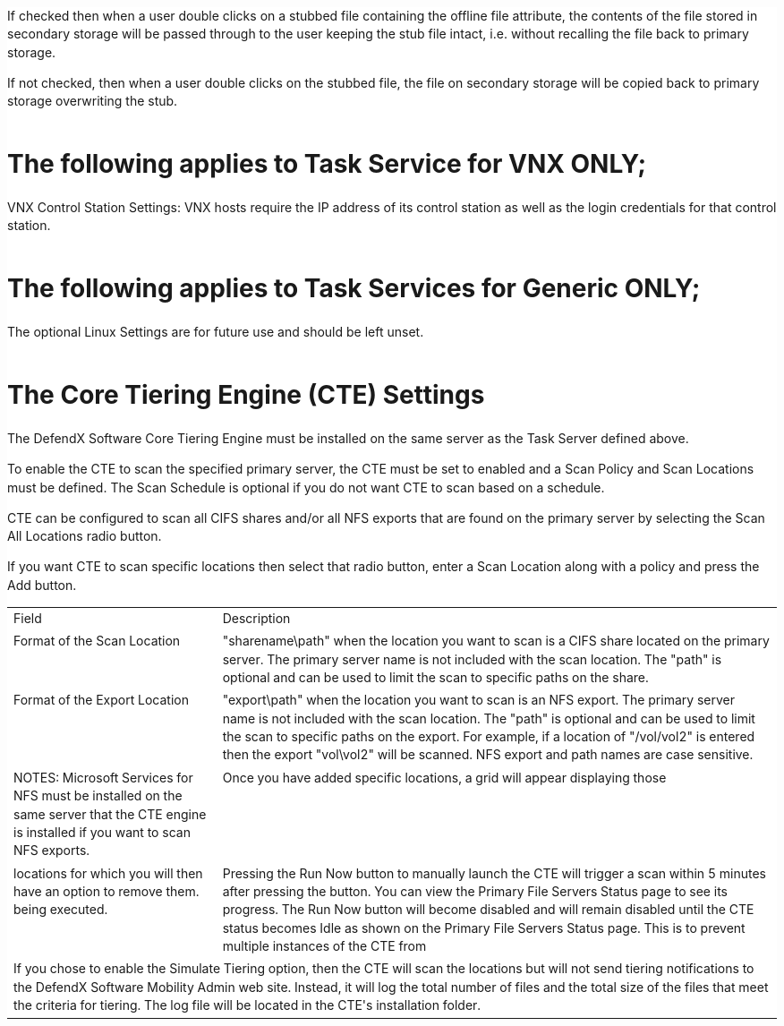 If checked then when a user double clicks on a stubbed file containing the offline file attribute, the contents of the file stored in secondary storage will be passed through to the user keeping the stub file intact, i.e. without recalling the file back to primary storage.  

If not checked, then when a user double clicks on the stubbed file, the file on secondary storage will be copied back to primary storage overwriting the stub.  

# The following applies to Task Service for VNX ONLY;  

VNX Control Station Settings: VNX hosts require the IP address of its control station as well as the login credentials for that control station.  

# The following applies to Task Services for Generic ONLY;  

The optional Linux Settings are for future use and should be left unset.  

# The Core Tiering Engine (CTE) Settings  

The DefendX Software Core Tiering Engine must be installed on the same server as the Task Server defined above.  

To enable the CTE to scan the specified primary server, the CTE must be set to enabled and a Scan Policy and Scan Locations must be defined. The Scan Schedule is optional if you do not want CTE to scan based on a schedule.  

CTE can be configured to scan all CIFS shares and/or all NFS exports that are found on the primary server by selecting the Scan All Locations radio button.  

If you want CTE to scan specific locations then select that radio button, enter a Scan Location along with a policy and press the Add button.  

<html><body><table><tr><td>Field</td><td>Description</td></tr><tr><td>Format of the Scan Location</td><td>"sharename\path" when the location you want to scan is a CIFS share located on the primary server. The primary server name is not included with the scan location. The "path" is optional and can be used to limit the scan to specific paths on the share.</td></tr><tr><td>Format of the Export Location</td><td>"export\path" when the location you want to scan is an NFS export. The primary server name is not included with the scan location. The "path" is optional and can be used to limit the scan to specific paths on the export. For example, if a location of "/vol/vol2" is entered then the export "vol\vol2" will be scanned. NFS export and path names are case sensitive.</td></tr><tr><td>NOTES: Microsoft Services for NFS must be installed on the same server that the CTE engine is installed if you want to scan NFS exports.</td><td> Once you have added specific locations, a grid will appear displaying those</td></tr><tr><td>locations for which you will then have an option to remove them. being executed.</td><td>Pressing the Run Now button to manually launch the CTE will trigger a scan within 5 minutes after pressing the button. You can view the Primary File Servers Status page to see its progress. The Run Now button will become disabled and will remain disabled until the CTE status becomes Idle as shown on the Primary File Servers Status page. This is to prevent multiple instances of the CTE from</td></tr><tr><td colspan="2">If you chose to enable the Simulate Tiering option, then the CTE will scan the locations but will not send tiering notifications to the DefendX Software Mobility Admin web site. Instead, it will log the total number of files and the total size of the files that meet the criteria for tiering. The log file will be located in the CTE's installation folder.</td></tr></table></body></html>  
